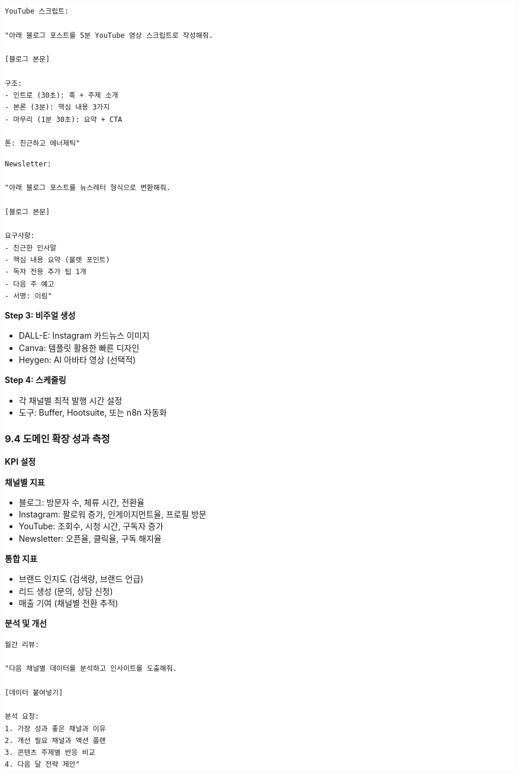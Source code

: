 ```
YouTube 스크립트:

"아래 블로그 포스트를 5분 YouTube 영상 스크립트로 작성해줘.

[블로그 본문]

구조:
- 인트로 (30초): 훅 + 주제 소개
- 본론 (3분): 핵심 내용 3가지
- 마무리 (1분 30초): 요약 + CTA

톤: 친근하고 에너제틱"
```

```
Newsletter:

"아래 블로그 포스트를 뉴스레터 형식으로 변환해줘.

[블로그 본문]

요구사항:
- 친근한 인사말
- 핵심 내용 요약 (불렛 포인트)
- 독자 전용 추가 팁 1개
- 다음 주 예고
- 서명: 이림"
```

**Step 3: 비주얼 생성**
- DALL-E: Instagram 카드뉴스 이미지
- Canva: 템플릿 활용한 빠른 디자인
- Heygen: AI 아바타 영상 (선택적)

**Step 4: 스케줄링**
- 각 채널별 최적 발행 시간 설정
- 도구: Buffer, Hootsuite, 또는 n8n 자동화

### 9.4 도메인 확장 성과 측정

**KPI 설정**

**채널별 지표**
- 블로그: 방문자 수, 체류 시간, 전환율
- Instagram: 팔로워 증가, 인게이지먼트율, 프로필 방문
- YouTube: 조회수, 시청 시간, 구독자 증가
- Newsletter: 오픈율, 클릭율, 구독 해지율

**통합 지표**
- 브랜드 인지도 (검색량, 브랜드 언급)
- 리드 생성 (문의, 상담 신청)
- 매출 기여 (채널별 전환 추적)

**분석 및 개선**
```
월간 리뷰:

"다음 채널별 데이터를 분석하고 인사이트를 도출해줘.

[데이터 붙여넣기]

분석 요청:
1. 가장 성과 좋은 채널과 이유
2. 개선 필요 채널과 액션 플랜
3. 콘텐츠 주제별 반응 비교
4. 다음 달 전략 제안"
```